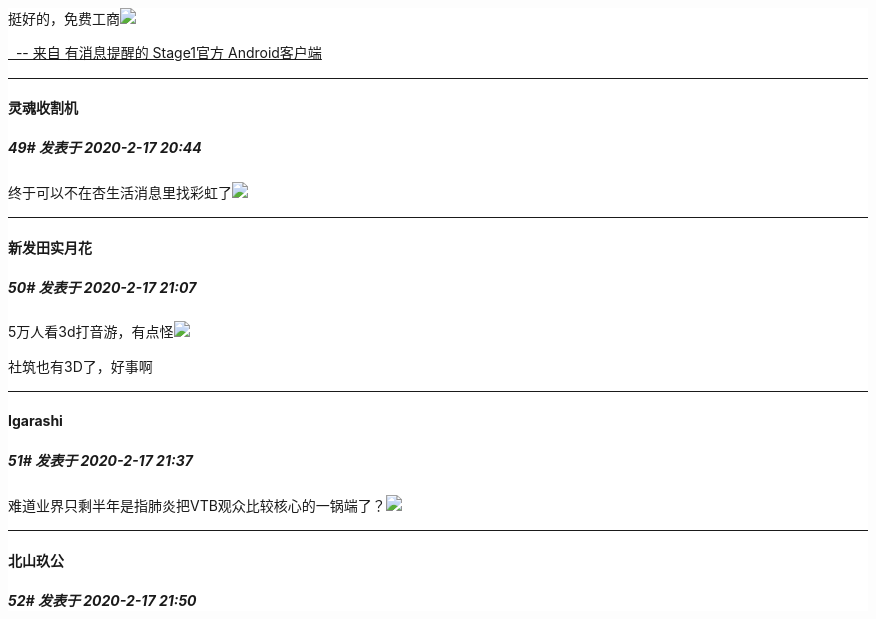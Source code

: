 


挺好的，免费工商<img src="https://static.saraba1st.com/image/smiley/face2017/034.png" referrerpolicy="no-referrer">

[  -- 来自 有消息提醒的 Stage1官方 Android客户端](https://www.coolapk.com/apk/140634)







-----

####  灵魂收割机  
##### 49#       发表于 2020-2-17 20:44




终于可以不在杏生活消息里找彩虹了<img src="https://static.saraba1st.com/image/smiley/face2017/037.png" referrerpolicy="no-referrer">







-----

####  新发田实月花  
##### 50#       发表于 2020-2-17 21:07




5万人看3d打音游，有点怪<img src="https://static.saraba1st.com/image/smiley/face2017/044.png" referrerpolicy="no-referrer">

社筑也有3D了，好事啊







-----

####  Igarashi  
##### 51#       发表于 2020-2-17 21:37




难道业界只剩半年是指肺炎把VTB观众比较核心的一锅端了？<img src="https://static.saraba1st.com/image/smiley/face2017/067.png" referrerpolicy="no-referrer">







-----

####  北山玖公  
##### 52#       发表于 2020-2-17 21:50
